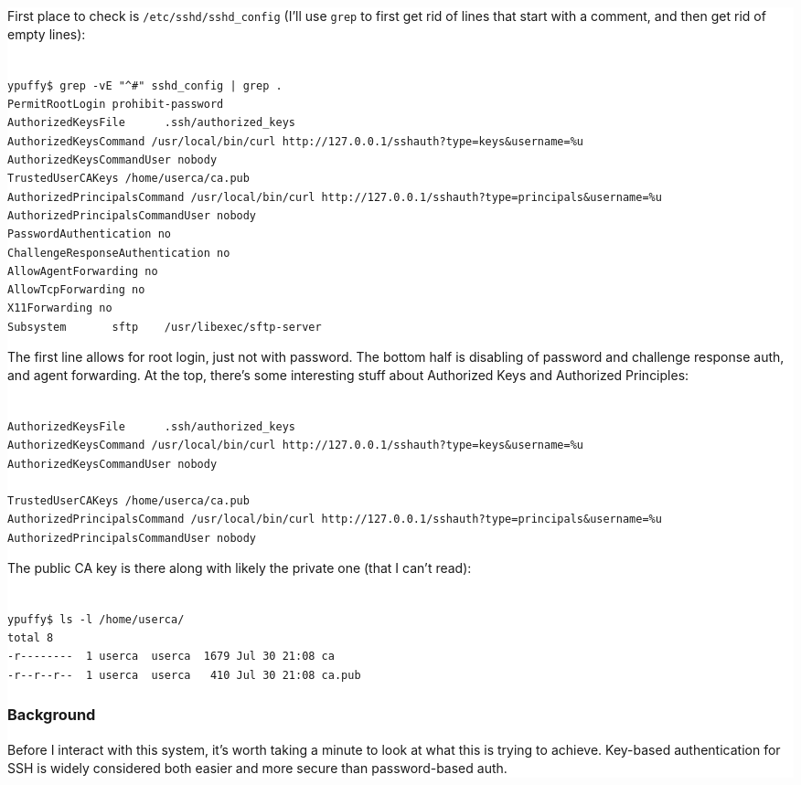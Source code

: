 First place to check is `/etc/sshd/sshd_config` (I’ll use `grep` to first get rid of lines that start with a comment, and then get rid of empty lines):

```

ypuffy$ grep -vE "^#" sshd_config | grep .
PermitRootLogin prohibit-password
AuthorizedKeysFile      .ssh/authorized_keys
AuthorizedKeysCommand /usr/local/bin/curl http://127.0.0.1/sshauth?type=keys&username=%u
AuthorizedKeysCommandUser nobody
TrustedUserCAKeys /home/userca/ca.pub
AuthorizedPrincipalsCommand /usr/local/bin/curl http://127.0.0.1/sshauth?type=principals&username=%u
AuthorizedPrincipalsCommandUser nobody
PasswordAuthentication no
ChallengeResponseAuthentication no
AllowAgentForwarding no
AllowTcpForwarding no
X11Forwarding no
Subsystem       sftp    /usr/libexec/sftp-server

```

The first line allows for root login, just not with password. The bottom half is disabling of password and challenge response auth, and agent forwarding. At the top, there’s some interesting stuff about Authorized Keys and Authorized Principles:

```

AuthorizedKeysFile      .ssh/authorized_keys
AuthorizedKeysCommand /usr/local/bin/curl http://127.0.0.1/sshauth?type=keys&username=%u
AuthorizedKeysCommandUser nobody

TrustedUserCAKeys /home/userca/ca.pub
AuthorizedPrincipalsCommand /usr/local/bin/curl http://127.0.0.1/sshauth?type=principals&username=%u
AuthorizedPrincipalsCommandUser nobody

```

The public CA key is there along with likely the private one (that I can’t read):

```

ypuffy$ ls -l /home/userca/
total 8
-r--------  1 userca  userca  1679 Jul 30 21:08 ca
-r--r--r--  1 userca  userca   410 Jul 30 21:08 ca.pub

```

### Background

Before I interact with this system, it’s worth taking a minute to look at what this is trying to achieve. Key-based authentication for SSH is widely considered both easier and more secure than password-based auth.
